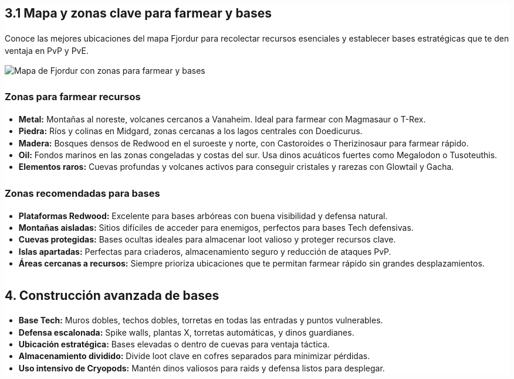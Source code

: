   <section id="ubicaciones-clave">
 <section id="mapa-y-zonas">
  <h2>3.1 Mapa y zonas clave para farmear y bases</h2>
  <p>Conoce las mejores ubicaciones del mapa Fjordur para recolectar recursos esenciales y establecer bases estratégicas que te den ventaja en PvP y PvE.</p>
  
  <img
    src="https://staticg.sportskeeda.com/editor/2022/08/bbcab-16615782186641-1920.jpg?w=1460"
    alt="Mapa de Fjordur con zonas para farmear y bases"
    class="map-img"
  />
  
  <h3>Zonas para farmear recursos</h3>
  <ul>
    <li><strong>Metal:</strong> Montañas al noreste, volcanes cercanos a Vanaheim. Ideal para farmear con Magmasaur o T-Rex.</li>
    <li><strong>Piedra:</strong> Ríos y colinas en Midgard, zonas cercanas a los lagos centrales con Doedicurus.</li>
    <li><strong>Madera:</strong> Bosques densos de Redwood en el suroeste y norte, con Castoroides o Therizinosaur para farmear rápido.</li>
    <li><strong>Oil:</strong> Fondos marinos en las zonas congeladas y costas del sur. Usa dinos acuáticos fuertes como Megalodon o Tusoteuthis.</li>
    <li><strong>Elementos raros:</strong> Cuevas profundas y volcanes activos para conseguir cristales y rarezas con Glowtail y Gacha.</li>
  </ul>
  
  <h3>Zonas recomendadas para bases</h3>
  <ul>
    <li><strong>Plataformas Redwood:</strong> Excelente para bases arbóreas con buena visibilidad y defensa natural.</li>
    <li><strong>Montañas aisladas:</strong> Sitios difíciles de acceder para enemigos, perfectos para bases Tech defensivas.</li>
    <li><strong>Cuevas protegidas:</strong> Bases ocultas ideales para almacenar loot valioso y proteger recursos clave.</li>
    <li><strong>Islas apartadas:</strong> Perfectas para criaderos, almacenamiento seguro y reducción de ataques PvP.</li>
    <li><strong>Áreas cercanas a recursos:</strong> Siempre prioriza ubicaciones que te permitan farmear rápido sin grandes desplazamientos.</li>
  </ul>
</section>


  <section id="construccion">
    <h2>4. Construcción avanzada de bases</h2>
    <ul>
      <li><strong>Base Tech:</strong> Muros dobles, techos dobles, torretas en todas las entradas y puntos vulnerables.</li>
      <li><strong>Defensa escalonada:</strong> Spike walls, plantas X, torretas automáticas, y dinos guardianes.</li>
      <li><strong>Ubicación estratégica:</strong> Bases elevadas o dentro de cuevas para ventaja táctica.</li>
      <li><strong>Almacenamiento dividido:</strong> Divide loot clave en cofres separados para minimizar pérdidas.</li>
      <li><strong>Uso intensivo de Cryopods:</strong> Mantén dinos valiosos para raids y defensa listos para desplegar.</li>
    </ul>
  </section>
